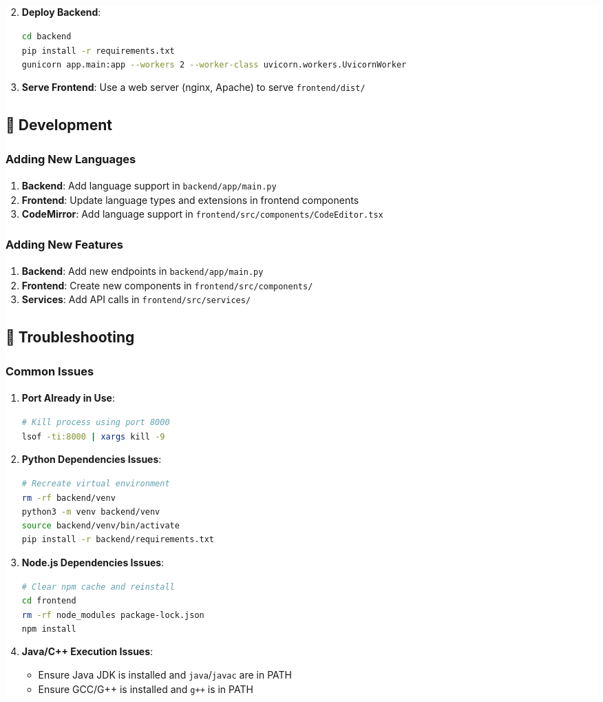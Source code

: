 2. **Deploy Backend**:
   ```bash
   cd backend
   pip install -r requirements.txt
   gunicorn app.main:app --workers 2 --worker-class uvicorn.workers.UvicornWorker
   ```

3. **Serve Frontend**: Use a web server (nginx, Apache) to serve `frontend/dist/`

## 🔧 Development

### Adding New Languages

1. **Backend**: Add language support in `backend/app/main.py`
2. **Frontend**: Update language types and extensions in frontend components
3. **CodeMirror**: Add language support in `frontend/src/components/CodeEditor.tsx`

### Adding New Features

1. **Backend**: Add new endpoints in `backend/app/main.py`
2. **Frontend**: Create new components in `frontend/src/components/`
3. **Services**: Add API calls in `frontend/src/services/`

## 🐛 Troubleshooting

### Common Issues

1. **Port Already in Use**:
   ```bash
   # Kill process using port 8000
   lsof -ti:8000 | xargs kill -9
   ```

2. **Python Dependencies Issues**:
   ```bash
   # Recreate virtual environment
   rm -rf backend/venv
   python3 -m venv backend/venv
   source backend/venv/bin/activate
   pip install -r backend/requirements.txt
   ```

3. **Node.js Dependencies Issues**:
   ```bash
   # Clear npm cache and reinstall
   cd frontend
   rm -rf node_modules package-lock.json
   npm install
   ```

4. **Java/C++ Execution Issues**:
   - Ensure Java JDK is installed and `java`/`javac` are in PATH
   - Ensure GCC/G++ is installed and `g++` is in PATH
